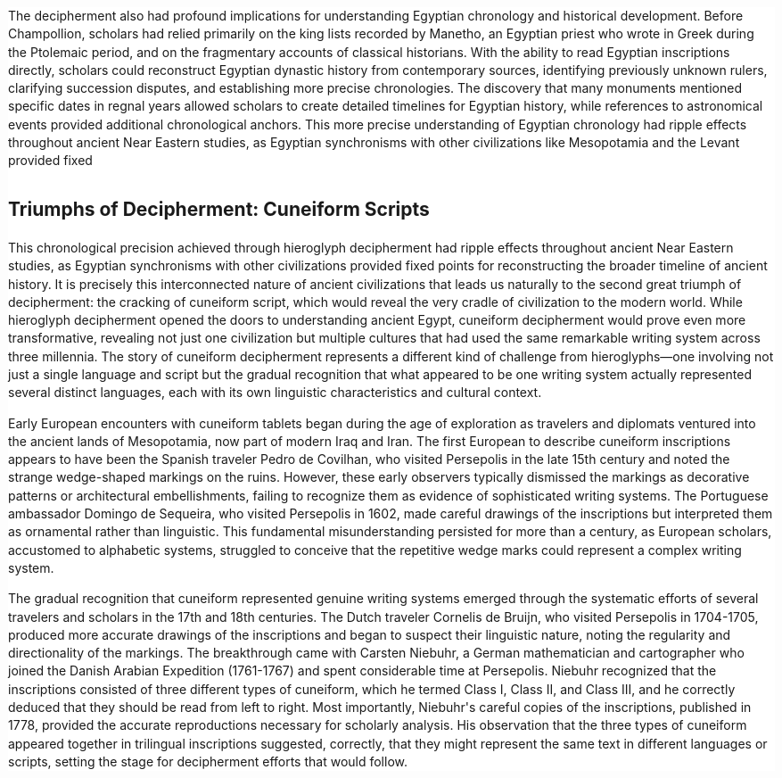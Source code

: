 The decipherment also had profound implications for understanding Egyptian chronology and historical development. Before Champollion, scholars had relied primarily on the king lists recorded by Manetho, an Egyptian priest who wrote in Greek during the Ptolemaic period, and on the fragmentary accounts of classical historians. With the ability to read Egyptian inscriptions directly, scholars could reconstruct Egyptian dynastic history from contemporary sources, identifying previously unknown rulers, clarifying succession disputes, and establishing more precise chronologies. The discovery that many monuments mentioned specific dates in regnal years allowed scholars to create detailed timelines for Egyptian history, while references to astronomical events provided additional chronological anchors. This more precise understanding of Egyptian chronology had ripple effects throughout ancient Near Eastern studies, as Egyptian synchronisms with other civilizations like Mesopotamia and the Levant provided fixed

## Triumphs of Decipherment: Cuneiform Scripts

This chronological precision achieved through hieroglyph decipherment had ripple effects throughout ancient Near Eastern studies, as Egyptian synchronisms with other civilizations provided fixed points for reconstructing the broader timeline of ancient history. It is precisely this interconnected nature of ancient civilizations that leads us naturally to the second great triumph of decipherment: the cracking of cuneiform script, which would reveal the very cradle of civilization to the modern world. While hieroglyph decipherment opened the doors to understanding ancient Egypt, cuneiform decipherment would prove even more transformative, revealing not just one civilization but multiple cultures that had used the same remarkable writing system across three millennia. The story of cuneiform decipherment represents a different kind of challenge from hieroglyphs—one involving not just a single language and script but the gradual recognition that what appeared to be one writing system actually represented several distinct languages, each with its own linguistic characteristics and cultural context.

Early European encounters with cuneiform tablets began during the age of exploration as travelers and diplomats ventured into the ancient lands of Mesopotamia, now part of modern Iraq and Iran. The first European to describe cuneiform inscriptions appears to have been the Spanish traveler Pedro de Covilhan, who visited Persepolis in the late 15th century and noted the strange wedge-shaped markings on the ruins. However, these early observers typically dismissed the markings as decorative patterns or architectural embellishments, failing to recognize them as evidence of sophisticated writing systems. The Portuguese ambassador Domingo de Sequeira, who visited Persepolis in 1602, made careful drawings of the inscriptions but interpreted them as ornamental rather than linguistic. This fundamental misunderstanding persisted for more than a century, as European scholars, accustomed to alphabetic systems, struggled to conceive that the repetitive wedge marks could represent a complex writing system.

The gradual recognition that cuneiform represented genuine writing systems emerged through the systematic efforts of several travelers and scholars in the 17th and 18th centuries. The Dutch traveler Cornelis de Bruijn, who visited Persepolis in 1704-1705, produced more accurate drawings of the inscriptions and began to suspect their linguistic nature, noting the regularity and directionality of the markings. The breakthrough came with Carsten Niebuhr, a German mathematician and cartographer who joined the Danish Arabian Expedition (1761-1767) and spent considerable time at Persepolis. Niebuhr recognized that the inscriptions consisted of three different types of cuneiform, which he termed Class I, Class II, and Class III, and he correctly deduced that they should be read from left to right. Most importantly, Niebuhr's careful copies of the inscriptions, published in 1778, provided the accurate reproductions necessary for scholarly analysis. His observation that the three types of cuneiform appeared together in trilingual inscriptions suggested, correctly, that they might represent the same text in different languages or scripts, setting the stage for decipherment efforts that would follow.
